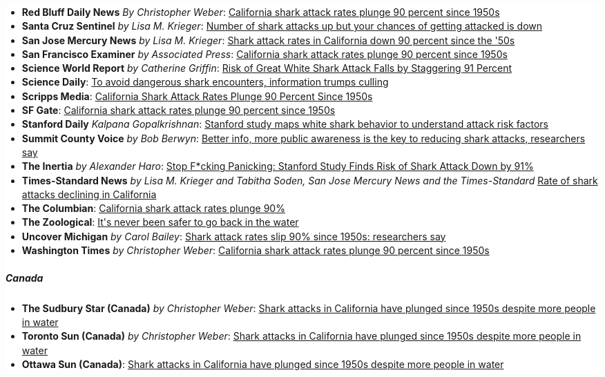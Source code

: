 - **Red Bluff Daily News** *By Christopher Weber*: [California shark attack rates plunge 90 percent since 1950s](http://www.redbluffdailynews.com/environment-and-nature/20150710/california-shark-attack-rates-plunge-90-percent-since-1950s/1)
- **Santa Cruz Sentinel** *by Lisa M. Krieger*: [Number of shark attacks up but your chances of getting attacked is down](http://www.santacruzsentinel.com/environment-and-nature/20150708/number-of-shark-attacks-up-but-your-chances-of-getting-attacked-is-down)
- **San Jose Mercury News** *by Lisa M. Krieger*: [Shark attack rates in California down 90 percent since the \'50s](http://www.mercurynews.com/science/ci_28456521/shark-attack-rates-california-down-90-percent-since)
- **San Francisco Examiner** *by Associated Press*: [California shark attack rates plunge 90 percent since 1950s](http://www.sfexaminer.com/california-shark-attack-rates-plunge-90-percent-since-1950s/)
- **Science World Report** *by Catherine Griffin*: [Risk of Great White Shark Attack Falls by Staggering 91 Percent](http://www.scienceworldreport.com/articles/27690/20150710/risk-great-white-shark-attack-falls-staggering-91-percent.htm)
- **Science Daily**: [To avoid dangerous shark encounters, information trumps culling](http://www.sciencedaily.com/releases/2015/07/150710110418.htm)
- **Scripps Media**: [California Shark Attack Rates Plunge 90 Percent Since 1950s](http://www.scrippsmedia.com/newschannel5/news/national-news/California-Shark-Attack-Rates-Plunge-90-Percent-Since-1950s-313082611.html)
- **SF Gate**: [California shark attack rates plunge 90 percent since 1950s](http://www.sfgate.com/news/article/California-shark-attack-rates-plunge-90-percent-6377015.php)
- **Stanford Daily** *Kalpana Gopalkrishnan*: [Stanford study maps white shark behavior to understand attack risk factors](http://www.stanforddaily.com/2015/07/29/stanford-study-maps-white-shark-behavior-to-understand-attack-risk-factors/)
- **Summit County Voice** *by Bob Berwyn*: [Better info, more public awareness is the key to reducing shark attacks, researchers say](http://summitcountyvoice.com/2015/07/11/better-info-more-public-awareness-is-the-key-to-reducing-shark-attacks-researchers-say/)
- **The Inertia** *by Alexander Haro*: [Stop F*cking Panicking: Stanford Study Finds Risk of Shark Attack Down by 91%](http://www.theinertia.com/surf/stop-fcking-panicking-stanford-study-finds-risk-of-shark-attack-down-by-91/)
- **Times-Standard News** *by Lisa M. Krieger and Tabitha Soden, San Jose Mercury News and the Times-Standard* [Rate of shark attacks declining in California](http://www.times-standard.com/general-news/20150710/rate-of-shark-attacks-declining-in-california)
- **The Columbian**: [California shark attack rates plunge 90%](http://www.columbian.com/news/2015/jul/10/california-shark-attack-rates-plunge-90/)
- **The Zoological**: [It's never been safer to go back in the water](http://www.thezoological.com/blog/2015/7/11/its-safe-to-go-back-in-the-water)
- **Uncover Michigan** *by Carol Bailey*: [Shark attack rates slip 90% since 1950s: researchers say](http://uncovermichigan.com/content/24881-shark-attack-rates-slip-90-1950s-researchers-say)
- **Washington Times** *by Christopher Weber*: [California shark attack rates plunge 90 percent since 1950s](http://www.washingtontimes.com/news/2015/jul/9/california-shark-attack-rates-plunge-90-percent-si/)

##### Canada
- **The Sudbury Star (Canada)** *by Christopher Weber*: [Shark attacks in California have plunged since 1950s despite more people in water](http://www.thesudburystar.com/2015/07/10/shark-attacks-in-california-have-plunged-since-1950s-despite-more-people-in-water)
- **Toronto Sun (Canada)** *by Christopher Weber*: [Shark attacks in California have plunged since 1950s despite more people in water](http://www.torontosun.com/2015/07/10/shark-attacks-in-california-have-plunged-since-1950s-despite-more-people-in-water)
- **Ottawa Sun (Canada)**: [Shark attacks in California have plunged since 1950s despite more people in water](http://www.ottawasun.com/2015/07/10/shark-attacks-in-california-have-plunged-since-1950s-despite-more-people-in-water)
